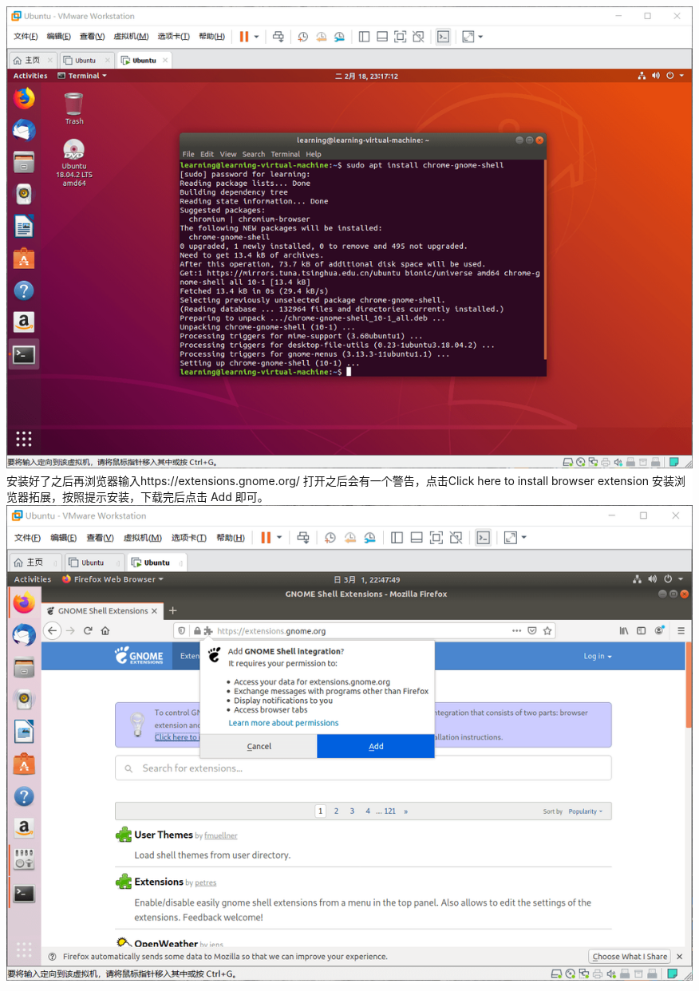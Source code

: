 ![](chrome_shell1.png)
安装好了之后再浏览器输入https://extensions.gnome.org/  打开之后会有一个警告，点击Click here to install browser extension 安装浏览器拓展，按照提示安装，下载完后点击 Add 即可。
![](chrome_shell2.png)